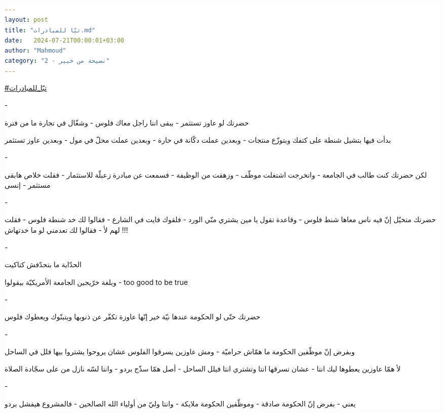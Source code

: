 ```yaml
---
layout: post
title: "تبّا للمبادرات.md"
date:   2024-07-21T00:00:01+03:00
author: "Mahmoud"
category: "2 - نصيحة من خبير"
---
```

[<u>\#تبّا_للمبادرات</u>](https://www.facebook.com/hashtag/%D8%AA%D8%A8%D9%91%D8%A7_%D9%84%D9%84%D9%85%D8%A8%D8%A7%D8%AF%D8%B1%D8%A7%D8%AA?__eep__=6&__cft__%5b0%5d=AZXnJqKUgVxSQb6a_Q545olilTUXajZbIFG3RtRO4WViQzDFezM9nBvm9A1kWzNswev3PQp8pMrOdORNJ19CaIJmNHeCiNfgULx3AG-_TOoTlyfYuYM4g4TTBsyCpH1t8ZfA-3KSfEvo2lMRmMy8ewD0kyF1zerwM6hhpQv8JoJn-nntXsPTVPVjyL4HjS_s5LA&__tn__=*NK-R)

\-

حضرتك لو عاوز تستثمر - يبقى انتا راجل معاك فلوس - وشغّال
في تجارة ما من فترة

بدأت فيها بتشيل شنطة على كتفك وبتوزّع منتجات - وبعدين
عملت دكّانة في حارة - وبعدين عملت محلّ في مول - وبعدين عاوز تستثمر

\-

لكن حضرتك كنت طالب في الجامعة - واتخرجت اشتغلت موظّف -
وزهقت من الوظيفة - فسمعت عن مبادرة زعبلّة للاستثمار - فقلت خلاص هابقى
مستثمر - إنسى

\-

حضرتك متخيّل إنّ فيه ناس معاها شنط فلوس - وقاعدة تقول يا
مين يشتري منّي الورد - فلقوك فايت في الشارع - فقالوا لك خد شنطة فلوس -
فقلت لهم لأ - فقالوا لك تعدمني لو ما خدتهاش !!!

\-

الحدّاية ما بتحدّفش كتاكيت

وبلغة خرّيجين الجامعة الأمريكيّة بيقولوا - too good
to be true

\-

حضرتك حتّى لو الحكومة عندها نيّة خير إنّها عاوزة تكفّر عن
ذنوبها ويتبنّوك ويعطوك فلوس

\-

وبفرض إنّ موظّفين الحكومة ما همّاش حراميّة - ومش عاوزين
يسرقوا الفلوس عشان يروحوا يشتروا بيها فلل في الساحل

لأ همّا عاوزين يعطوها ليك انتا - عشان تسرقها انتا وتشتري
انتا فيلل الساحل - أصل همّا سذّج بردو - وانتا لسّه نازل من على سجّادة
الصلاة

\-

يعني - بفرض إنّ الحكومة صادقة - وموظّفين الحكومة ملايكة -
وانتا وليّ من أولياء الله الصالحين - فالمشروع هيفشل بردو
